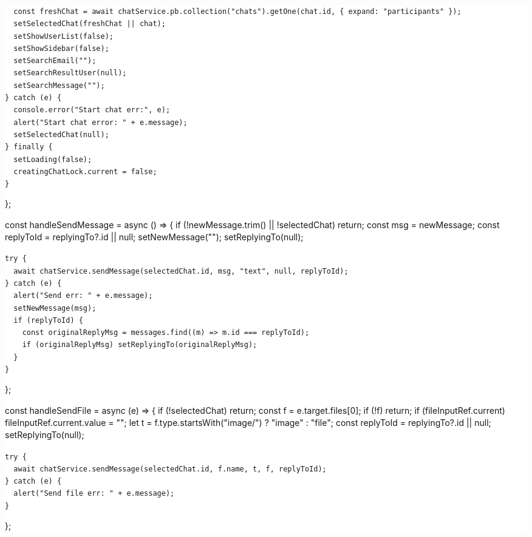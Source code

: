       const freshChat = await chatService.pb.collection("chats").getOne(chat.id, { expand: "participants" });
      setSelectedChat(freshChat || chat);
      setShowUserList(false);
      setShowSidebar(false);
      setSearchEmail("");
      setSearchResultUser(null);
      setSearchMessage("");
    } catch (e) {
      console.error("Start chat err:", e);
      alert("Start chat error: " + e.message);
      setSelectedChat(null);
    } finally {
      setLoading(false);
      creatingChatLock.current = false;
    }
  };

  const handleSendMessage = async () => {
    if (!newMessage.trim() || !selectedChat) return;
    const msg = newMessage;
    const replyToId = replyingTo?.id || null;
    setNewMessage("");
    setReplyingTo(null);

    try {
      await chatService.sendMessage(selectedChat.id, msg, "text", null, replyToId);
    } catch (e) {
      alert("Send err: " + e.message);
      setNewMessage(msg);
      if (replyToId) {
        const originalReplyMsg = messages.find((m) => m.id === replyToId);
        if (originalReplyMsg) setReplyingTo(originalReplyMsg);
      }
    }
  };

  const handleSendFile = async (e) => {
    if (!selectedChat) return;
    const f = e.target.files[0];
    if (!f) return;
    if (fileInputRef.current) fileInputRef.current.value = "";
    let t = f.type.startsWith("image/") ? "image" : "file";
    const replyToId = replyingTo?.id || null;
    setReplyingTo(null);

    try {
      await chatService.sendMessage(selectedChat.id, f.name, t, f, replyToId);
    } catch (e) {
      alert("Send file err: " + e.message);
    }
  };

